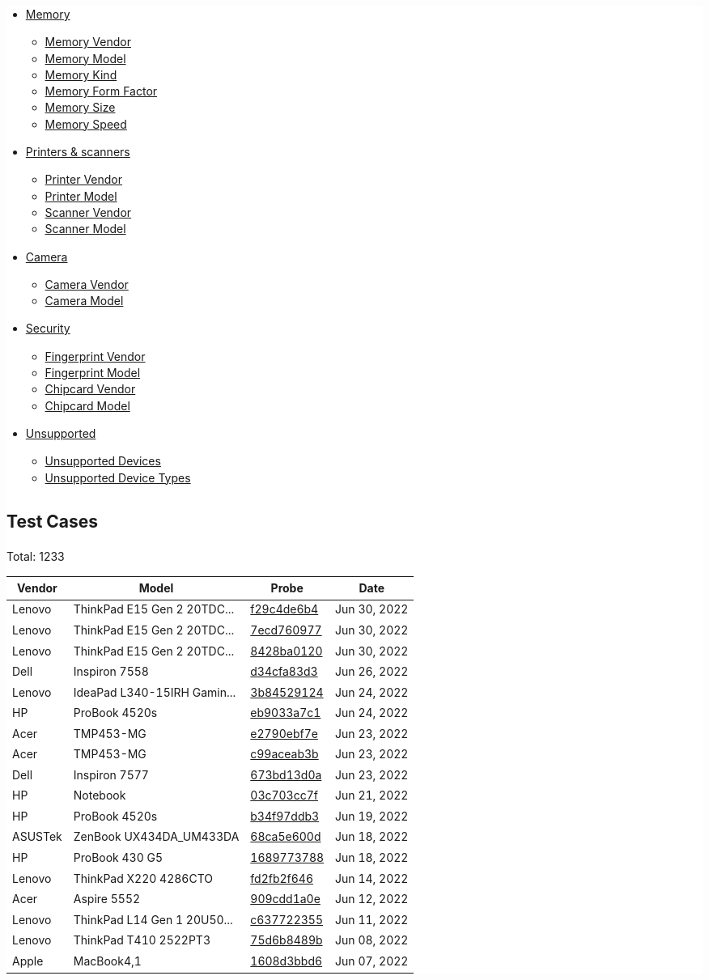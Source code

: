 * [ Memory ](#memory)
  - [ Memory Vendor            ](#memory-vendor)
  - [ Memory Model             ](#memory-model)
  - [ Memory Kind              ](#memory-kind)
  - [ Memory Form Factor       ](#memory-form-factor)
  - [ Memory Size              ](#memory-size)
  - [ Memory Speed             ](#memory-speed)

* [ Printers & scanners ](#printers--scanners)
  - [ Printer Vendor           ](#printer-vendor)
  - [ Printer Model            ](#printer-model)
  - [ Scanner Vendor           ](#scanner-vendor)
  - [ Scanner Model            ](#scanner-model)

* [ Camera ](#camera)
  - [ Camera Vendor            ](#camera-vendor)
  - [ Camera Model             ](#camera-model)

* [ Security ](#security)
  - [ Fingerprint Vendor       ](#fingerprint-vendor)
  - [ Fingerprint Model        ](#fingerprint-model)
  - [ Chipcard Vendor          ](#chipcard-vendor)
  - [ Chipcard Model           ](#chipcard-model)

* [ Unsupported ](#unsupported)
  - [ Unsupported Devices      ](#unsupported-devices)
  - [ Unsupported Device Types ](#unsupported-device-types)


Test Cases
----------

Total: 1233

| Vendor        | Model                       | Probe                                                      | Date         |
|---------------|-----------------------------|------------------------------------------------------------|--------------|
| Lenovo        | ThinkPad E15 Gen 2 20TDC... | [f29c4de6b4](https://linux-hardware.org/?probe=f29c4de6b4) | Jun 30, 2022 |
| Lenovo        | ThinkPad E15 Gen 2 20TDC... | [7ecd760977](https://linux-hardware.org/?probe=7ecd760977) | Jun 30, 2022 |
| Lenovo        | ThinkPad E15 Gen 2 20TDC... | [8428ba0120](https://linux-hardware.org/?probe=8428ba0120) | Jun 30, 2022 |
| Dell          | Inspiron 7558               | [d34cfa83d3](https://linux-hardware.org/?probe=d34cfa83d3) | Jun 26, 2022 |
| Lenovo        | IdeaPad L340-15IRH Gamin... | [3b84529124](https://linux-hardware.org/?probe=3b84529124) | Jun 24, 2022 |
| HP            | ProBook 4520s               | [eb9033a7c1](https://linux-hardware.org/?probe=eb9033a7c1) | Jun 24, 2022 |
| Acer          | TMP453-MG                   | [e2790ebf7e](https://linux-hardware.org/?probe=e2790ebf7e) | Jun 23, 2022 |
| Acer          | TMP453-MG                   | [c99aceab3b](https://linux-hardware.org/?probe=c99aceab3b) | Jun 23, 2022 |
| Dell          | Inspiron 7577               | [673bd13d0a](https://linux-hardware.org/?probe=673bd13d0a) | Jun 23, 2022 |
| HP            | Notebook                    | [03c703cc7f](https://linux-hardware.org/?probe=03c703cc7f) | Jun 21, 2022 |
| HP            | ProBook 4520s               | [b34f97ddb3](https://linux-hardware.org/?probe=b34f97ddb3) | Jun 19, 2022 |
| ASUSTek       | ZenBook UX434DA_UM433DA     | [68ca5e600d](https://linux-hardware.org/?probe=68ca5e600d) | Jun 18, 2022 |
| HP            | ProBook 430 G5              | [1689773788](https://linux-hardware.org/?probe=1689773788) | Jun 18, 2022 |
| Lenovo        | ThinkPad X220 4286CTO       | [fd2fb2f646](https://linux-hardware.org/?probe=fd2fb2f646) | Jun 14, 2022 |
| Acer          | Aspire 5552                 | [909cdd1a0e](https://linux-hardware.org/?probe=909cdd1a0e) | Jun 12, 2022 |
| Lenovo        | ThinkPad L14 Gen 1 20U50... | [c637722355](https://linux-hardware.org/?probe=c637722355) | Jun 11, 2022 |
| Lenovo        | ThinkPad T410 2522PT3       | [75d6b8489b](https://linux-hardware.org/?probe=75d6b8489b) | Jun 08, 2022 |
| Apple         | MacBook4,1                  | [1608d3bbd6](https://linux-hardware.org/?probe=1608d3bbd6) | Jun 07, 2022 |